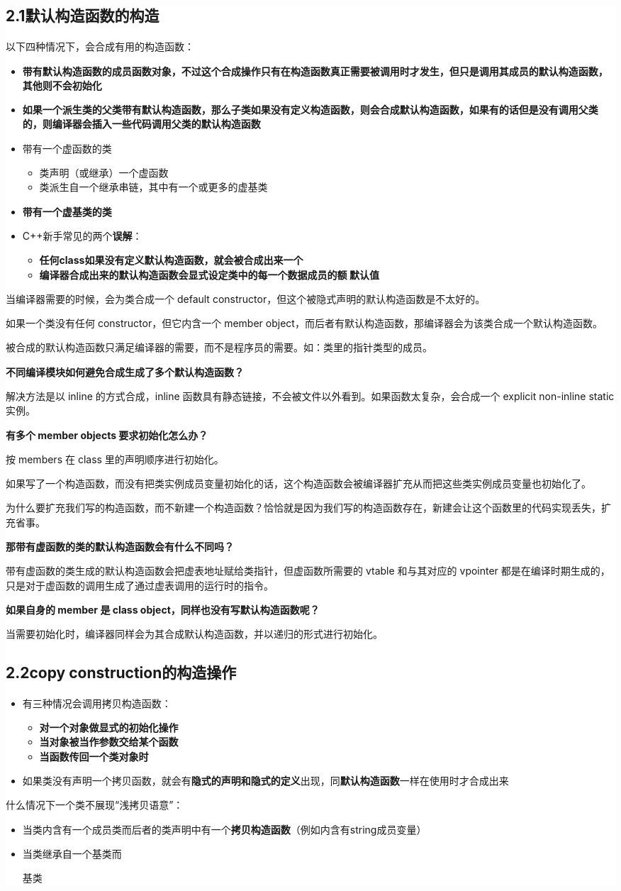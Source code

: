 ## 2.1默认构造函数的构造

以下四种情况下，会合成有用的构造函数：

- **带有默认构造函数的成员函数对象，不过这个合成操作只有在构造函数真正需要被调用时才发生，但只是调用其成员的默认构造函数，其他则不会初始化**

- **如果一个派生类的父类带有默认构造函数，那么子类如果没有定义构造函数，则会合成默认构造函数，如果有的话但是没有调用父类的，则编译器会插入一些代码调用父类的默认构造函数**

- 带有一个虚函数的类
  - 类声明（或继承）一个虚函数
  - 类派生自一个继承串链，其中有一个或更多的虚基类
- **带有一个虚基类的类**

- C++新手常见的两个**误解**：
  - **任何class如果没有定义默认构造函数，就会被合成出来一个**
  - **编译器合成出来的默认构造函数会显式设定类中的每一个数据成员的额 默认值**



当编译器需要的时候，会为类合成一个 default constructor，但这个被隐式声明的默认构造函数是不太好的。

如果一个类没有任何 constructor，但它内含一个 member object，而后者有默认构造函数，那编译器会为该类合成一个默认构造函数。

被合成的默认构造函数只满足编译器的需要，而不是程序员的需要。如：类里的指针类型的成员。

**不同编译模块如何避免合成生成了多个默认构造函数？**

解决方法是以 inline 的方式合成，inline 函数具有静态链接，不会被文件以外看到。如果函数太复杂，会合成一个 explicit non-inline static 实例。

**有多个 member objects 要求初始化怎么办？**

按 members 在 class 里的声明顺序进行初始化。

如果写了一个构造函数，而没有把类实例成员变量初始化的话，这个构造函数会被编译器扩充从而把这些类实例成员变量也初始化了。

为什么要扩充我们写的构造函数，而不新建一个构造函数？恰恰就是因为我们写的构造函数存在，新建会让这个函数里的代码实现丢失，扩充省事。

**那带有虚函数的类的默认构造函数会有什么不同吗？**

带有虚函数的类生成的默认构造函数会把虚表地址赋给类指针，但虚函数所需要的 vtable 和与其对应的 vpointer 都是在编译时期生成的，只是对于虚函数的调用生成了通过虚表调用的运行时的指令。

**如果自身的 member 是 class object，同样也没有写默认构造函数呢？**

当需要初始化时，编译器同样会为其合成默认构造函数，并以递归的形式进行初始化。

## 2.2copy construction的构造操作

- 有三种情况会调用拷贝构造函数：
  - **对一个对象做显式的初始化操作**
  - **当对象被当作参数交给某个函数**
  - **当函数传回一个类对象时**

- 如果类没有声明一个拷贝函数，就会有**隐式的声明和隐式的定义**出现，同**默认构造函数**一样在使用时才合成出来

什么情况下一个类不展现“浅拷贝语意”：

- 当类内含有一个成员类而后者的类声明中有一个**拷贝构造函数**（例如内含有string成员变量）

- 当类继承自一个基类而

  基类
